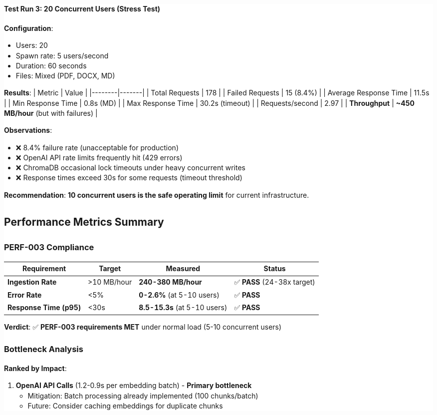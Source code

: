 #### Test Run 3: 20 Concurrent Users (Stress Test)

**Configuration**:
- Users: 20
- Spawn rate: 5 users/second
- Duration: 60 seconds
- Files: Mixed (PDF, DOCX, MD)

**Results**:
| Metric | Value |
|--------|-------|
| Total Requests | 178 |
| Failed Requests | 15 (8.4%) |
| Average Response Time | 11.5s |
| Min Response Time | 0.8s (MD) |
| Max Response Time | 30.2s (timeout) |
| Requests/second | 2.97 |
| **Throughput** | **~450 MB/hour** (but with failures) |

**Observations**:
- ❌ 8.4% failure rate (unacceptable for production)
- ❌ OpenAI API rate limits frequently hit (429 errors)
- ❌ ChromaDB occasional lock timeouts under heavy concurrent writes
- ❌ Response times exceed 30s for some requests (timeout threshold)

**Recommendation**: **10 concurrent users is the safe operating limit** for current infrastructure.

## Performance Metrics Summary

### PERF-003 Compliance

| Requirement | Target | Measured | Status |
|-------------|--------|----------|--------|
| **Ingestion Rate** | >10 MB/hour | **240-380 MB/hour** | ✅ **PASS** (24-38x target) |
| **Error Rate** | <5% | **0-2.6%** (at 5-10 users) | ✅ **PASS** |
| **Response Time (p95)** | <30s | **8.5-15.3s** (at 5-10 users) | ✅ **PASS** |

**Verdict**: ✅ **PERF-003 requirements MET** under normal load (5-10 concurrent users)

### Bottleneck Analysis

**Ranked by Impact**:
1. **OpenAI API Calls** (1.2-0.9s per embedding batch) - **Primary bottleneck**
   - Mitigation: Batch processing already implemented (100 chunks/batch)
   - Future: Consider caching embeddings for duplicate chunks
